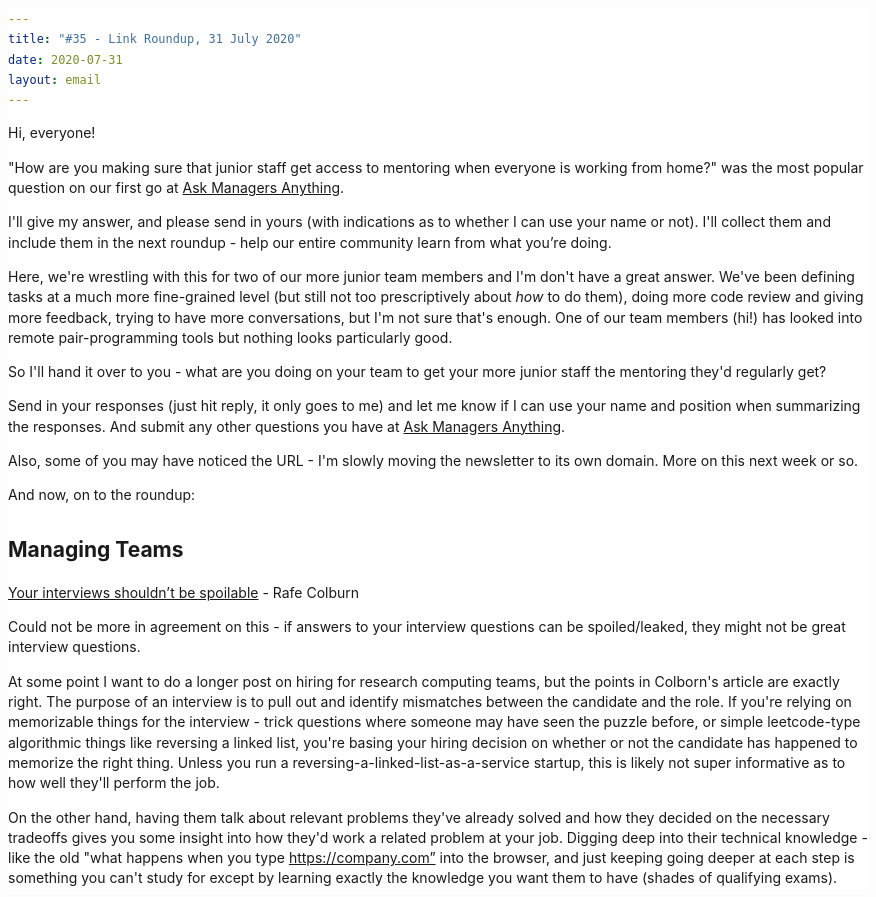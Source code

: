 ```yaml
---
title: "#35 - Link Roundup, 31 July 2020"
date: 2020-07-31
layout: email
---
```

Hi, everyone!

"How are you making sure that junior staff get access to mentoring when everyone is working from home?" was the most popular question on our first go at [Ask Managers Anything](http://ama.researchcomputingteams.org).

I'll give my answer, and please send in yours (with indications as to whether I can use your name or not). I'll collect them and include them in the next roundup - help our entire community learn from what you’re doing.

Here, we're wrestling with this for two of our more junior team members and I'm don't have a great answer. We've been defining tasks at a much more fine-grained level (but still not too prescriptively about *how* to do them), doing more code review and giving more feedback, trying to have more conversations, but I'm not sure that's enough. One of our team members (hi!) has looked into remote pair-programming tools but nothing looks particularly good.

So I'll hand it over to you - what are you doing on your team to get your more junior staff the mentoring they'd regularly get?

Send in your responses (just hit reply, it only goes to me) and let me know if I can use your name and position when summarizing the responses. And submit any other questions you have at [Ask Managers Anything](http://ama.researchcomputingteams.org).

Also, some of you may have noticed the URL - I'm slowly moving the newsletter to its own domain. More on this next week or so.

And now, on to the roundup:


## Managing Teams

[Your interviews shouldn’t be spoilable](https://medium.com/@rafeco/your-interviews-shouldnt-be-spoilable-c9088ecea1ee) - Rafe Colburn

Could not be more in agreement on this - if answers to your interview questions can be spoiled/leaked, they might not be great interview questions.

At some point I want to do a longer post on hiring for research computing teams, but the points in Colborn's article are exactly right. The purpose of an interview is to pull out and identify mismatches between the candidate and the role. If you're relying on memorizable things for the interview - trick questions where someone may have seen the puzzle before, or simple leetcode-type algorithmic things like reversing a linked list, you're basing your hiring decision on whether or not the candidate has happened to memorize the right thing.  Unless you run a reversing-a-linked-list-as-a-service startup, this is likely not super informative as to how well they'll perform the job.

On the other hand, having them talk about relevant problems they've already solved and how they decided on the necessary tradeoffs gives you some insight into how they'd work a related problem at your job. Digging deep into their technical knowledge - like the old "what happens when you type https://company.com” into the browser, and just keeping going deeper at each step is something you can't study for except by learning exactly the knowledge you want them to have (shades of qualifying exams).
